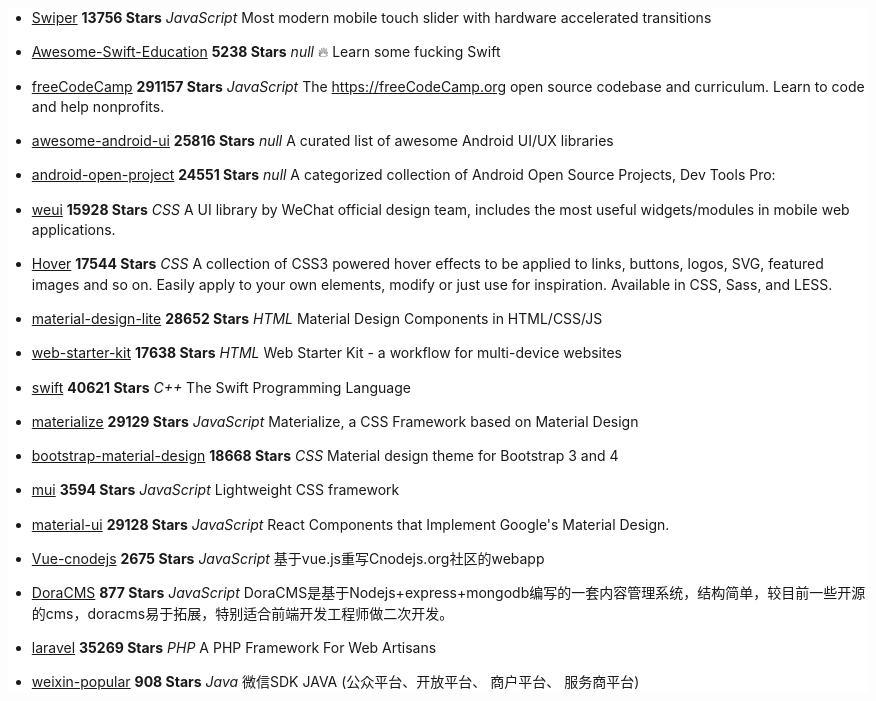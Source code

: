 - [Swiper](https://github.com/nolimits4web/Swiper) **13756 Stars** *JavaScript* 
Most modern mobile touch slider with hardware accelerated transitions

- [Awesome-Swift-Education](https://github.com/hsavit1/Awesome-Swift-Education) **5238 Stars** *null* 
:fire: Learn some fucking Swift

- [freeCodeCamp](https://github.com/freeCodeCamp/freeCodeCamp) **291157 Stars** *JavaScript* 
The https://freeCodeCamp.org open source codebase and curriculum. Learn to code and help nonprofits.

- [awesome-android-ui](https://github.com/wasabeef/awesome-android-ui) **25816 Stars** *null* 
A curated list of awesome Android UI/UX libraries

- [android-open-project](https://github.com/Trinea/android-open-project) **24551 Stars** *null* 
A categorized collection of Android Open Source Projects,  Dev Tools Pro:

- [weui](https://github.com/Tencent/weui) **15928 Stars** *CSS* 
A UI library by WeChat official design team, includes the most useful widgets/modules in mobile web applications.

- [Hover](https://github.com/IanLunn/Hover) **17544 Stars** *CSS* 
A collection of CSS3 powered hover effects to be applied to links, buttons, logos, SVG, featured images and so on. Easily apply to your own elements, modify or just use for inspiration. Available in CSS, Sass, and LESS.

- [material-design-lite](https://github.com/google/material-design-lite) **28652 Stars** *HTML* 
Material Design Components in HTML/CSS/JS

- [web-starter-kit](https://github.com/google/web-starter-kit) **17638 Stars** *HTML* 
Web Starter Kit - a workflow for multi-device websites

- [swift](https://github.com/apple/swift) **40621 Stars** *C++* 
The Swift Programming Language

- [materialize](https://github.com/Dogfalo/materialize) **29129 Stars** *JavaScript* 
Materialize, a CSS Framework based on Material Design

- [bootstrap-material-design](https://github.com/FezVrasta/bootstrap-material-design) **18668 Stars** *CSS* 
Material design theme for Bootstrap 3 and 4

- [mui](https://github.com/muicss/mui) **3594 Stars** *JavaScript* 
Lightweight CSS framework

- [material-ui](https://github.com/callemall/material-ui) **29128 Stars** *JavaScript* 
React Components that Implement Google's Material Design.

- [Vue-cnodejs](https://github.com/shinygang/Vue-cnodejs) **2675 Stars** *JavaScript* 
基于vue.js重写Cnodejs.org社区的webapp

- [DoraCMS](https://github.com/doramart/DoraCMS) **877 Stars** *JavaScript* 
DoraCMS是基于Nodejs+express+mongodb编写的一套内容管理系统，结构简单，较目前一些开源的cms，doracms易于拓展，特别适合前端开发工程师做二次开发。

- [laravel](https://github.com/laravel/laravel) **35269 Stars** *PHP* 
A PHP Framework For Web Artisans

- [weixin-popular](https://github.com/liyiorg/weixin-popular) **908 Stars** *Java* 
微信SDK  JAVA  (公众平台、开放平台、 商户平台、 服务商平台)
